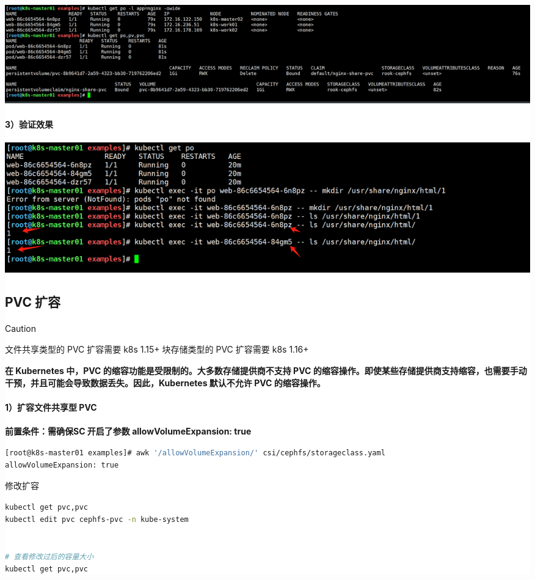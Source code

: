 
![image-20250320101251333](./images/4.Rook%E9%83%A8%E7%BD%B2ceph/image-20250320101251333.png)

#### 3）验证效果

![image-20250320103405980](./images/4.Rook%E9%83%A8%E7%BD%B2ceph/image-20250320103405980.png)





## PVC 扩容

> [!CAUTION]                  
>
> 文件共享类型的 PVC 扩容需要 k8s 1.15+
> 块存储类型的 PVC 扩容需要 k8s 1.16+
>
> 
>
> **在 Kubernetes 中，PVC 的缩容功能是受限制的。大多数存储提供商不支持 PVC 的缩容操作。即使某些存储提供商支持缩容，也需要手动干预，并且可能会导致数据丢失。因此，Kubernetes 默认不允许 PVC 的缩容操作。**



#### 1）扩容文件共享型 PVC 

**前置条件：需确保SC 开启了参数 allowVolumeExpansion: true**

```bash
[root@k8s-master01 examples]# awk '/allowVolumeExpansion/' csi/cephfs/storageclass.yaml
allowVolumeExpansion: true
```

修改扩容

```bash
kubectl get pvc,pvc
kubectl edit pvc cephfs-pvc -n kube-system


# 查看修改过后的容量大小
kubectl get pvc,pvc
```

